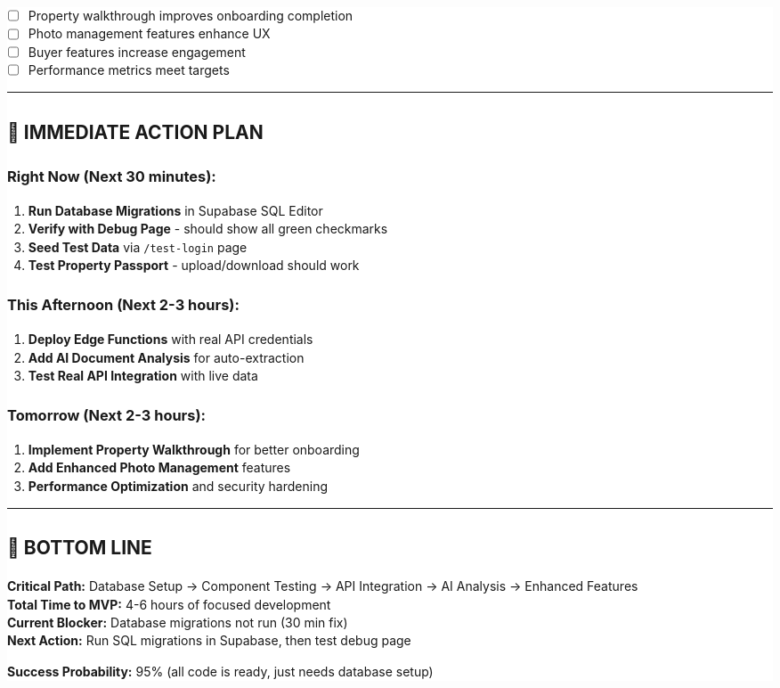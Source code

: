 - [ ] Property walkthrough improves onboarding completion
- [ ] Photo management features enhance UX
- [ ] Buyer features increase engagement
- [ ] Performance metrics meet targets

---

## 🚀 **IMMEDIATE ACTION PLAN**

### **Right Now (Next 30 minutes):**

1. **Run Database Migrations** in Supabase SQL Editor
2. **Verify with Debug Page** - should show all green checkmarks
3. **Seed Test Data** via `/test-login` page
4. **Test Property Passport** - upload/download should work

### **This Afternoon (Next 2-3 hours):**

1. **Deploy Edge Functions** with real API credentials
2. **Add AI Document Analysis** for auto-extraction
3. **Test Real API Integration** with live data

### **Tomorrow (Next 2-3 hours):**

1. **Implement Property Walkthrough** for better onboarding
2. **Add Enhanced Photo Management** features
3. **Performance Optimization** and security hardening

---

## 🎯 **BOTTOM LINE**

**Critical Path:** Database Setup → Component Testing → API Integration → AI Analysis → Enhanced Features  
**Total Time to MVP:** 4-6 hours of focused development  
**Current Blocker:** Database migrations not run (30 min fix)  
**Next Action:** Run SQL migrations in Supabase, then test debug page

**Success Probability:** 95% (all code is ready, just needs database setup)
